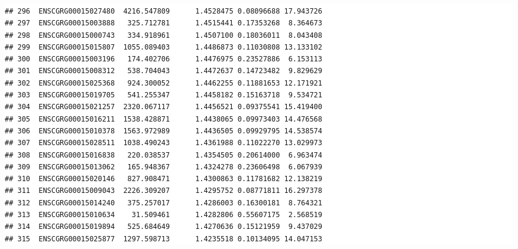     ## 296  ENSCGRG00015027480  4216.547809      1.4528475 0.08096688 17.943726
    ## 297  ENSCGRG00015003888   325.712781      1.4515441 0.17353268  8.364673
    ## 298  ENSCGRG00015000743   334.918961      1.4507100 0.18036011  8.043408
    ## 299  ENSCGRG00015015807  1055.089403      1.4486873 0.11030808 13.133102
    ## 300  ENSCGRG00015003196   174.402706      1.4476975 0.23527886  6.153113
    ## 301  ENSCGRG00015008312   538.704043      1.4472637 0.14723482  9.829629
    ## 302  ENSCGRG00015025368   924.300052      1.4462255 0.11881653 12.171921
    ## 303  ENSCGRG00015019705   541.255347      1.4458182 0.15163718  9.534721
    ## 304  ENSCGRG00015021257  2320.067117      1.4456521 0.09375541 15.419400
    ## 305  ENSCGRG00015016211  1538.428871      1.4438065 0.09973403 14.476568
    ## 306  ENSCGRG00015010378  1563.972989      1.4436505 0.09929795 14.538574
    ## 307  ENSCGRG00015028511  1038.490243      1.4361988 0.11022270 13.029973
    ## 308  ENSCGRG00015016838   220.038537      1.4354505 0.20614000  6.963474
    ## 309  ENSCGRG00015013062   165.948367      1.4324278 0.23606498  6.067939
    ## 310  ENSCGRG00015020146   827.908471      1.4300863 0.11781682 12.138219
    ## 311  ENSCGRG00015009043  2226.309207      1.4295752 0.08771811 16.297378
    ## 312  ENSCGRG00015014240   375.257017      1.4286003 0.16300181  8.764321
    ## 313  ENSCGRG00015010634    31.509461      1.4282806 0.55607175  2.568519
    ## 314  ENSCGRG00015019894   525.684649      1.4270636 0.15121959  9.437029
    ## 315  ENSCGRG00015025877  1297.598713      1.4235518 0.10134095 14.047153
